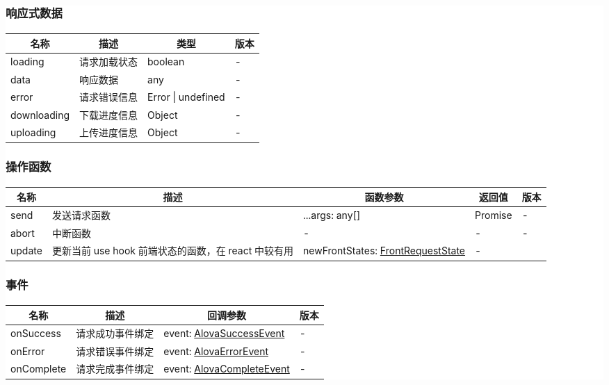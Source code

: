 ### 响应式数据

| 名称        | 描述         | 类型                   | 版本 |
| ----------- | ------------ | ---------------------- | ---- |
| loading     | 请求加载状态 | boolean                | -    |
| data        | 响应数据     | any                    | -    |
| error       | 请求错误信息 | Error &#124; undefined | -    |
| downloading | 下载进度信息 | Object                 | -    |
| uploading   | 上传进度信息 | Object                 | -    |

### 操作函数

| 名称   | 描述                                                | 函数参数                                                                      | 返回值  | 版本 |
| ------ | --------------------------------------------------- | ----------------------------------------------------------------------------- | ------- | ---- |
| send   | 发送请求函数                                        | ...args: any[]                                                                | Promise | -    |
| abort  | 中断函数                                            | -                                                                             | -       | -    |
| update | 更新当前 use hook 前端状态的函数，在 react 中较有用 | newFrontStates: [FrontRequestState](/learning/use-request/#frontrequeststate) | -       |

### 事件

| 名称       | 描述             | 回调参数                                                               | 版本 |
| ---------- | ---------------- | ---------------------------------------------------------------------- | ---- |
| onSuccess  | 请求成功事件绑定 | event: [AlovaSuccessEvent](/learning/use-request/#alovasuccessevent)   | -    |
| onError    | 请求错误事件绑定 | event: [AlovaErrorEvent](/learning/use-request/#alovaerrorevent)       | -    |
| onComplete | 请求完成事件绑定 | event: [AlovaCompleteEvent](/learning/use-request/#alovacompleteevent) | -    |
